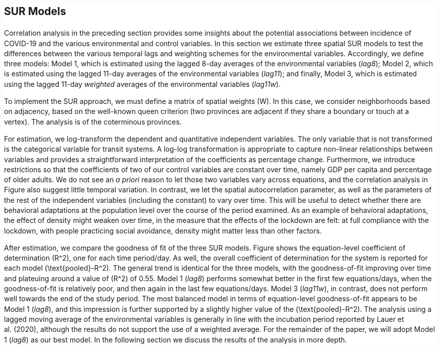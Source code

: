 ## SUR Models

Correlation analysis in the preceding section provides some insights
about the potential associations between incidence of COVID-19 and the
various environmental and control variables. In this section we estimate
three spatial SUR models to test the differences between the various
temporal lags and weighting schemes for the environmental variables.
Accordingly, we define three models: Model 1, which is estimated using
the lagged 8-day averages of the environmental variables (*lag8*); Model
2, which is estimated using the lagged 11-day averages of the
environmental variables (*lag11*); and finally, Model 3, which is
estimated using the lagged 11-day *weighted* averages of the
environmental variables (*lag11w*).

To implement the SUR approach, we must define a matrix of spatial
weights \(W\). In this case, we consider neighborhoods based on
adjacency, based on the well-known queen criterion (two provinces are
adjacent if they share a boundary or touch at a vertex). The analysis is
of the coterminous provinces.

For estimation, we log-transform the dependent and quantitative
independent variables. The only variable that is not transformed is the
categorical variable for transit systems. A log-log transformation is
appropriate to capture non-linear relationships between variables and
provides a straightforward interpretation of the coefficients as
percentage change. Furthermore, we introduce restrictions so that the
coefficients of two of our control variables are constant over time,
namely GDP per capita and percentage of older adults. We do not see an
*a priori* reason to let those two variables vary across equations, and
the correlation analysis in Figure  also suggest little temporal
variation. In contrast, we let the spatial autocorrelation parameter, as
well as the parameters of the rest of the independent variables
(including the constant) to vary over time. This will be useful to
detect whether there are behavioral adaptations at the population level
over the course of the period examined. As an example of behavioral
adaptations, the effect of density might weaken over time, in the
measure that the effects of the lockdown are felt: at full compliance
with the lockdown, with people practicing social avoidance, density
might matter less than other factors.

After estimation, we compare the goodness of fit of the three SUR
models. Figure  shows the equation-level coefficient of determination
\(R^2\), one for each time period/day. As well, the overall coefficient
of determination for the system is reported for each model
\(\text{pooled}-R^2\). The general trend is identical for the three
models, with the goodness-of-fit improving over time and plateuing
around a value of \(R^2\) of 0.55. Model 1 (*lag8*) performs somewhat
better in the first few equations/days, when the goodness-of-fit is
relatively poor, and then again in the last few equations/days. Model 3
(*lag11w*), in contrast, does not perform well towards the end of the
study period. The most balanced model in terms of equation-level
goodness-of-fit appears to be Model 1 (*lag8*), and this impression is
further supported by a slightly higher value of the
\(\text{pooled}-R^2\). The analysis using a lagged moving average of the
environmental variables is generally in line with the incubation period
reported by Lauer et al. (2020), although the results do not support the
use of a weighted average. For the remainder of the paper, we will adopt
Model 1 (*lag8*) as our best model. In the following section we discuss
the results of the analysis in more depth.
